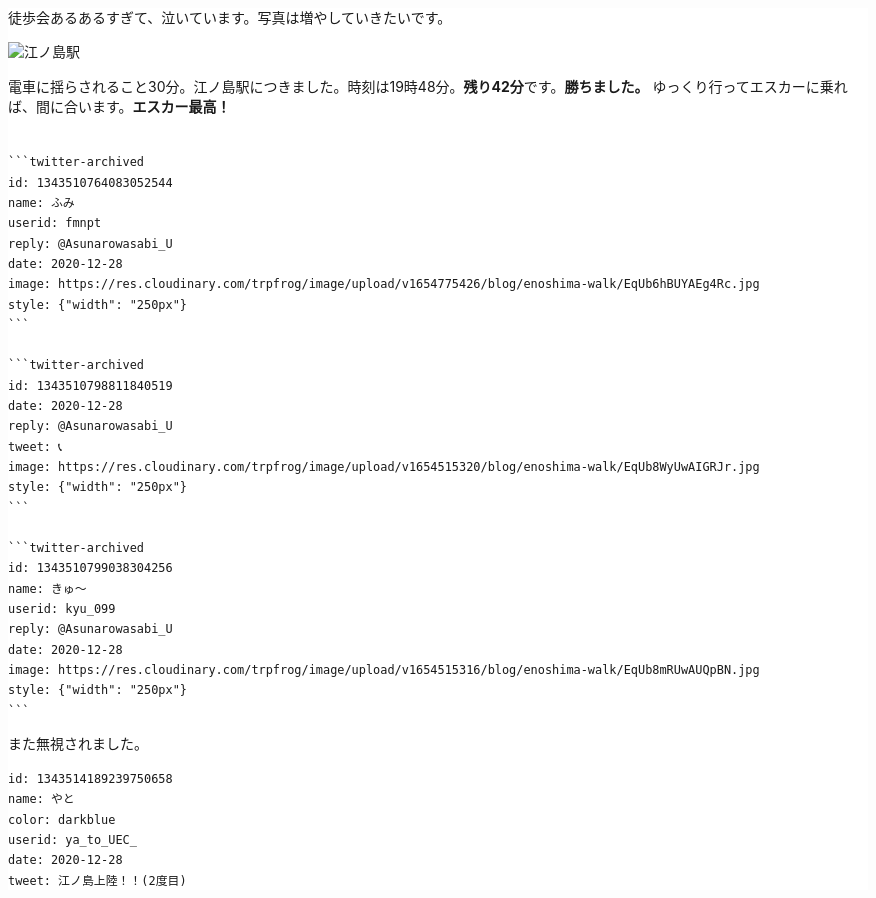 徒歩会あるあるすぎて、泣いています。写真は増やしていきたいです。

 

![](https://res.cloudinary.com/trpfrog/blog/enoshima-walk/20201230060707 "江ノ島駅")

電車に揺らされること30分。江ノ島駅につきました。時刻は19時48分。**残り42分**です。**勝ちました。** ゆっくり行ってエスカーに乗れば、間に合います。**エスカー最高！**

 

````horizontal-scroll

```twitter-archived
id: 1343510764083052544
name: ふみ
userid: fmnpt
reply: @Asunarowasabi_U
date: 2020-12-28
image: https://res.cloudinary.com/trpfrog/image/upload/v1654775426/blog/enoshima-walk/EqUb6hBUYAEg4Rc.jpg
style: {"width": "250px"}
```

```twitter-archived
id: 1343510798811840519
date: 2020-12-28
reply: @Asunarowasabi_U
tweet: 📞
image: https://res.cloudinary.com/trpfrog/image/upload/v1654515320/blog/enoshima-walk/EqUb8WyUwAIGRJr.jpg
style: {"width": "250px"}
```

```twitter-archived
id: 1343510799038304256
name: きゅ〜
userid: kyu_099
reply: @Asunarowasabi_U
date: 2020-12-28
image: https://res.cloudinary.com/trpfrog/image/upload/v1654515316/blog/enoshima-walk/EqUb8mRUwAUQpBN.jpg
style: {"width": "250px"}
```

````

また無視されました。

 
```twitter-archived
id: 1343514189239750658
name: やと
color: darkblue
userid: ya_to_UEC_
date: 2020-12-28
tweet: 江ノ島上陸！！(2度目)
```
